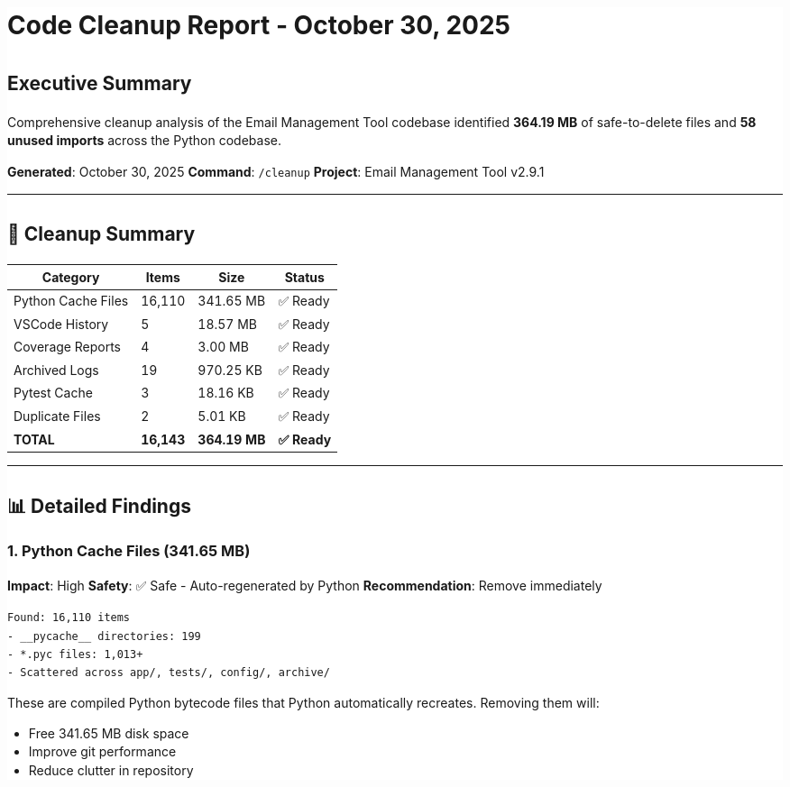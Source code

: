 # Code Cleanup Report - October 30, 2025

## Executive Summary

Comprehensive cleanup analysis of the Email Management Tool codebase identified **364.19 MB** of safe-to-delete files and **58 unused imports** across the Python codebase.

**Generated**: October 30, 2025
**Command**: `/cleanup`
**Project**: Email Management Tool v2.9.1

---

## 🎯 Cleanup Summary

| Category | Items | Size | Status |
|----------|-------|------|--------|
| Python Cache Files | 16,110 | 341.65 MB | ✅ Ready |
| VSCode History | 5 | 18.57 MB | ✅ Ready |
| Coverage Reports | 4 | 3.00 MB | ✅ Ready |
| Archived Logs | 19 | 970.25 KB | ✅ Ready |
| Pytest Cache | 3 | 18.16 KB | ✅ Ready |
| Duplicate Files | 2 | 5.01 KB | ✅ Ready |
| **TOTAL** | **16,143** | **364.19 MB** | **✅ Ready** |

---

## 📊 Detailed Findings

### 1. Python Cache Files (341.65 MB)

**Impact**: High
**Safety**: ✅ Safe - Auto-regenerated by Python
**Recommendation**: Remove immediately

```
Found: 16,110 items
- __pycache__ directories: 199
- *.pyc files: 1,013+
- Scattered across app/, tests/, config/, archive/
```

These are compiled Python bytecode files that Python automatically recreates. Removing them will:
- Free 341.65 MB disk space
- Improve git performance
- Reduce clutter in repository
